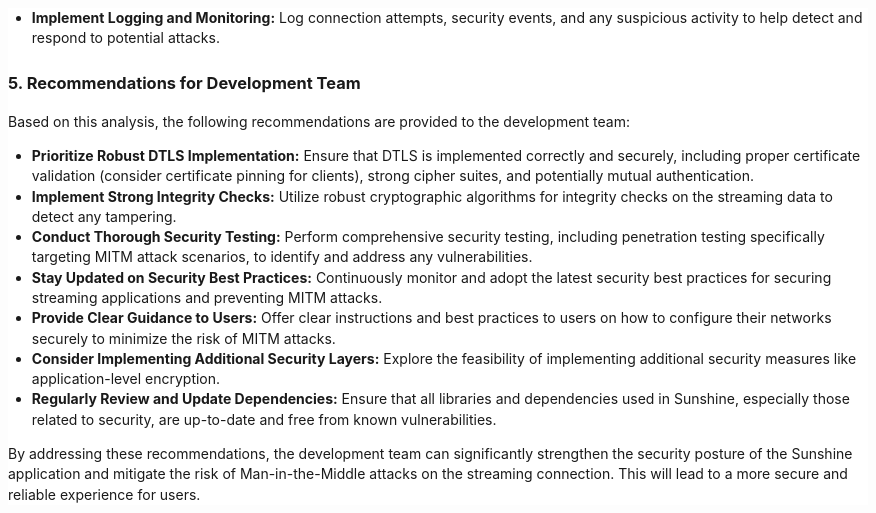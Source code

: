 *   **Implement Logging and Monitoring:**  Log connection attempts, security events, and any suspicious activity to help detect and respond to potential attacks.

### 5. Recommendations for Development Team

Based on this analysis, the following recommendations are provided to the development team:

*   **Prioritize Robust DTLS Implementation:** Ensure that DTLS is implemented correctly and securely, including proper certificate validation (consider certificate pinning for clients), strong cipher suites, and potentially mutual authentication.
*   **Implement Strong Integrity Checks:**  Utilize robust cryptographic algorithms for integrity checks on the streaming data to detect any tampering.
*   **Conduct Thorough Security Testing:** Perform comprehensive security testing, including penetration testing specifically targeting MITM attack scenarios, to identify and address any vulnerabilities.
*   **Stay Updated on Security Best Practices:** Continuously monitor and adopt the latest security best practices for securing streaming applications and preventing MITM attacks.
*   **Provide Clear Guidance to Users:** Offer clear instructions and best practices to users on how to configure their networks securely to minimize the risk of MITM attacks.
*   **Consider Implementing Additional Security Layers:** Explore the feasibility of implementing additional security measures like application-level encryption.
*   **Regularly Review and Update Dependencies:** Ensure that all libraries and dependencies used in Sunshine, especially those related to security, are up-to-date and free from known vulnerabilities.

By addressing these recommendations, the development team can significantly strengthen the security posture of the Sunshine application and mitigate the risk of Man-in-the-Middle attacks on the streaming connection. This will lead to a more secure and reliable experience for users.